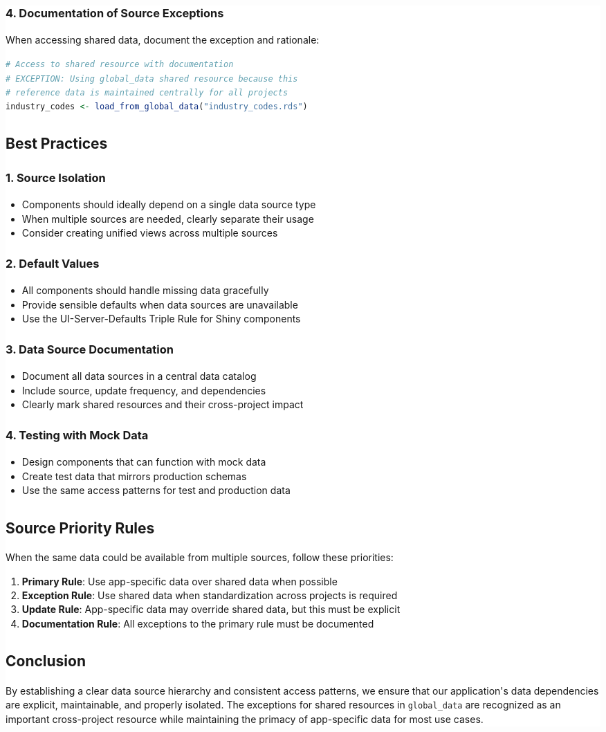 ### 4. Documentation of Source Exceptions

When accessing shared data, document the exception and rationale:

```r
# Access to shared resource with documentation
# EXCEPTION: Using global_data shared resource because this
# reference data is maintained centrally for all projects
industry_codes <- load_from_global_data("industry_codes.rds")
```

## Best Practices

### 1. Source Isolation

- Components should ideally depend on a single data source type
- When multiple sources are needed, clearly separate their usage
- Consider creating unified views across multiple sources

### 2. Default Values

- All components should handle missing data gracefully
- Provide sensible defaults when data sources are unavailable
- Use the UI-Server-Defaults Triple Rule for Shiny components

### 3. Data Source Documentation

- Document all data sources in a central data catalog
- Include source, update frequency, and dependencies
- Clearly mark shared resources and their cross-project impact

### 4. Testing with Mock Data

- Design components that can function with mock data
- Create test data that mirrors production schemas
- Use the same access patterns for test and production data

## Source Priority Rules

When the same data could be available from multiple sources, follow these priorities:

1. **Primary Rule**: Use app-specific data over shared data when possible
2. **Exception Rule**: Use shared data when standardization across projects is required
3. **Update Rule**: App-specific data may override shared data, but this must be explicit
4. **Documentation Rule**: All exceptions to the primary rule must be documented

## Conclusion

By establishing a clear data source hierarchy and consistent access patterns, we ensure that our application's data dependencies are explicit, maintainable, and properly isolated. The exceptions for shared resources in `global_data` are recognized as an important cross-project resource while maintaining the primacy of app-specific data for most use cases.